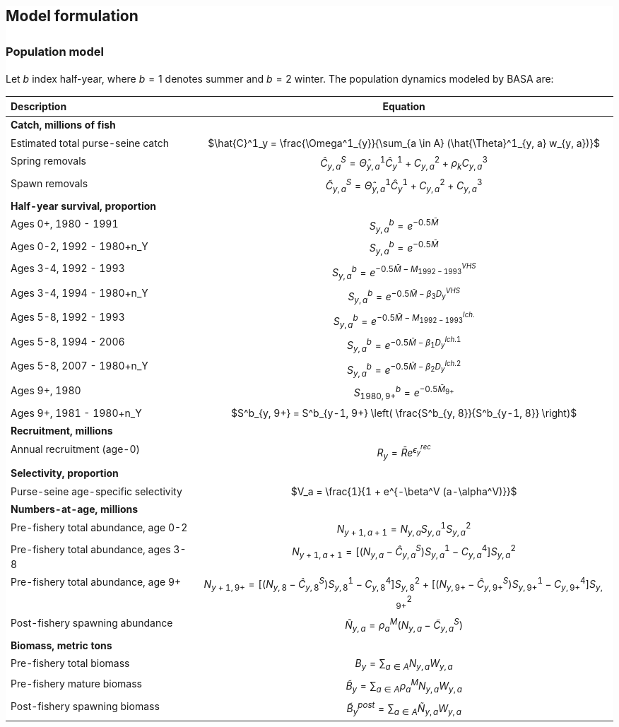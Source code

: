## Model formulation

### Population model

Let $b$ index half-year, where $b=1$ denotes summer and $b=2$ winter.
The population dynamics modeled by BASA are:

| Description | Equation |
|:---|:--:|
| **Catch, millions of fish** |  |
| Estimated total purse-seine catch | $\hat{C}^1_y = \frac{\Omega^1_{y}}{\sum_{a \in A} (\hat{\Theta}^1_{y, a} w_{y, a})}$ |
| Spring removals | $\hat{C}^S_{y, a} = \hat{\Theta}^1_{y, a} \hat{C}^1_y + C^2_{y, a} + \rho_k C^3_{y, a}$ |
| Spawn removals | $\tilde{C}^S_{y, a} = \hat{\Theta}^1_{y, a} \hat{C}^1_y + C^2_{y, a} + C^3_{y, a}$ |
| **Half-year survival, proportion** |  |
| Ages 0+, 1980 - 1991 | $S^b_{y, a} = e^{-0.5 \bar{M}}$ |
| Ages 0-2, 1992 - 1980+n_Y | $S^b_{y, a} = e^{-0.5 \bar{M}}$ |
| Ages 3-4, 1992 - 1993 | $S^b_{y, a} = e^{-0.5 \bar{M} - M^{VHS}_{1992-1993}}$ |
| Ages 3-4, 1994 - 1980+n_Y | $S^b_{y, a} = e^{-0.5 \bar{M} - \beta_3 D^{VHS}_y}$ |
| Ages 5-8, 1992 - 1993 | $S^b_{y, a} = e^{-0.5 \bar{M} - M^{Ich.}_{1992-1993}}$ |
| Ages 5-8, 1994 - 2006 | $S^b_{y, a} = e^{-0.5 \bar{M} - \beta_1 D^{Ich. 1}_y}$ |
| Ages 5-8, 2007 - 1980+n_Y | $S^b_{y, a} = e^{-0.5 \bar{M} - \beta_2 D^{Ich. 2}_y}$ |
| Ages 9+, 1980 | $S^b_{1980, 9+} = e^{-0.5 \bar{M}_{9+}}$ |
| Ages 9+, 1981 - 1980+n_Y | $S^b_{y, 9+} = S^b_{y-1, 9+} \left( \frac{S^b_{y, 8}}{S^b_{y-1, 8}} \right)$ |
| **Recruitment, millions** |  |
| Annual recruitment (age-0) | $R_y = \bar{R} e^{\epsilon^{rec}_y}$ |
| **Selectivity, proportion** |  |
| Purse-seine age-specific selectivity | $V_a = \frac{1}{1 + e^{-\beta^V (a-\alpha^V)}}$ |
| **Numbers-at-age, millions** |  |
| Pre-fishery total abundance, age 0-2 | $N_{y+1, a+1} = N_{y, a} S^1_{y, a} S^2_{y, a}$ |
| Pre-fishery total abundance, ages 3-8 | $N_{y+1, a+1} = [(N_{y, a}-\hat{C}^S_{y, a}) S^1_{y, a} - C^4_{y, a}] S^2_{y, a}$ |
| Pre-fishery total abundance, age 9+ | $N_{y+1, 9+} = [(N_{y, 8}-\hat{C}^S_{y, 8}) S^1_{y, 8} - C^4_{y, 8}] S^2_{y, 8} + [(N_{y, 9+}-\hat{C}^S_{y, 9+}) S^1_{y, 9+} - C^4_{y, 9+}] S^2_{y, 9+}$ |
| Post-fishery spawning abundance | $\tilde{N}_{y, a} = \rho^M_a (N_{y, a} - \tilde{C}^S_{y, a})$ |
| **Biomass, metric tons** |  |
| Pre-fishery total biomass | $B_y = \sum_{a \in A} N_{y, a} W_{y, a}$ |
| Pre-fishery mature biomass | $\tilde{B}_y = \sum_{a \in A} \rho^M_a N_{y, a} W_{y, a}$ |
| Post-fishery spawning biomass | $\tilde{B}^{post}_y = \sum_{a \in A} \tilde{N}_{y, a} W_{y, a}$ |


[^1]: *Ichthyophonus* prevalence sampling (?) methods changed beginning
[^2]: $\Gamma$ denotes the gamma function